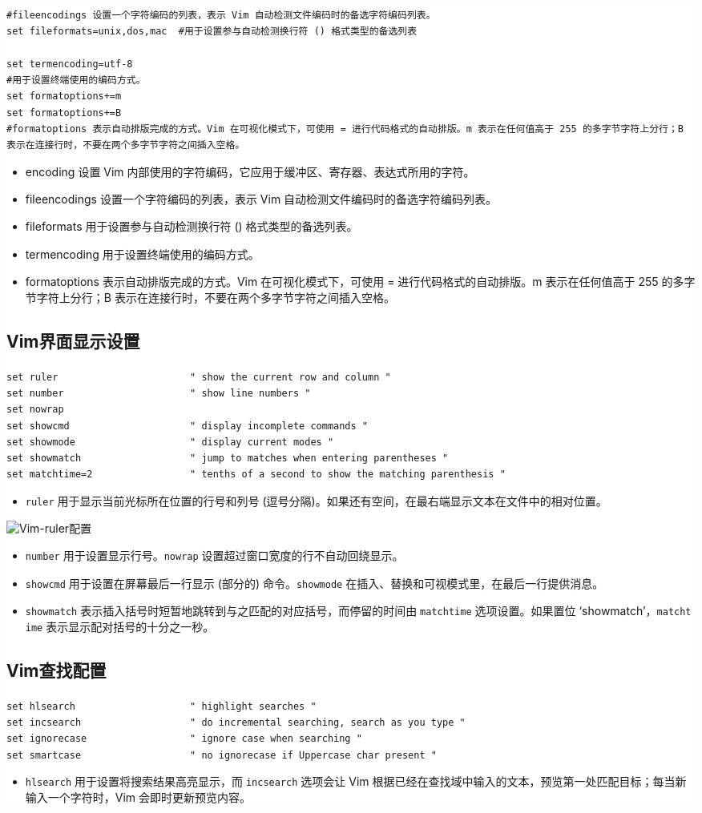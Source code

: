 ```shell
#fileencodings 设置一个字符编码的列表，表示 Vim 自动检测文件编码时的备选字符编码列表。
set fileformats=unix,dos,mac  #用于设置参与自动检测换行符 () 格式类型的备选列表

set termencoding=utf-8                                                                                                                          
#用于设置终端使用的编码方式。
set formatoptions+=m
set formatoptions+=B
#formatoptions 表示自动排版完成的方式。Vim 在可视化模式下，可使用 = 进行代码格式的自动排版。m 表示在任何值高于 255 的多字节字符上分行；B 表示在连接行时，不要在两个多字节字符之间插入空格。
```

* encoding 设置 Vim 内部使用的字符编码，它应用于缓冲区、寄存器、表达式所用的字符。
* fileencodings 设置一个字符编码的列表，表示 Vim 自动检测文件编码时的备选字符编码列表。
* fileformats 用于设置参与自动检测换行符 () 格式类型的备选列表。

* termencoding 用于设置终端使用的编码方式。

* formatoptions 表示自动排版完成的方式。Vim 在可视化模式下，可使用 = 进行代码格式的自动排版。m 表示在任何值高于 255 的多字节字符上分行；B 表示在连接行时，不要在两个多字节字符之间插入空格。

## Vim界面显示设置
```shell
set ruler                       " show the current row and column "
set number                      " show line numbers "
set nowrap
set showcmd                     " display incomplete commands "
set showmode                    " display current modes "
set showmatch                   " jump to matches when entering parentheses "
set matchtime=2                 " tenths of a second to show the matching parenthesis "
```

* `ruler` 用于显示当前光标所在位置的行号和列号 (逗号分隔)。如果还有空间，在最右端显示文本在文件中的相对位置。

![Vim-ruler配置](https://image.vimjc.com/images/vim-ruler.png)

* `number` 用于设置显示行号。`nowrap` 设置超过窗口宽度的行不自动回绕显示。

* `showcmd` 用于设置在屏幕最后一行显示 (部分的) 命令。`showmode` 在插入、替换和可视模式里，在最后一行提供消息。

* `showmatch` 表示插入括号时短暂地跳转到与之匹配的对应括号，而停留的时间由 `matchtime` 选项设置。如果置位 ‘showmatch’，`matchtime` 表示显示配对括号的十分之一秒。

## Vim查找配置

```shell
set hlsearch                    " highlight searches "
set incsearch                   " do incremental searching, search as you type "
set ignorecase                  " ignore case when searching "
set smartcase                   " no ignorecase if Uppercase char present "
```
* `hlsearch` 用于设置将搜索结果高亮显示，而 `incsearch` 选项会让 Vim 根据已经在查找域中输入的文本，预览第一处匹配目标；每当新输入一个字符时，Vim 会即时更新预览内容。

